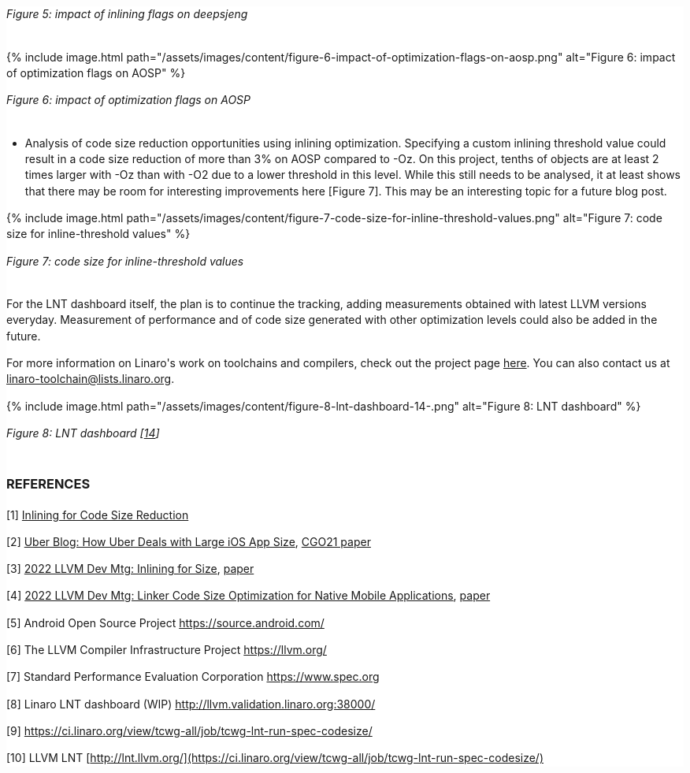 *Figure 5: impact of inlining flags on deepsjeng <br><br>*

{% include image.html path="/assets/images/content/figure-6-impact-of-optimization-flags-on-aosp.png" alt="Figure 6: impact of optimization flags on AOSP" %}

*Figure 6: impact of optimization flags on AOSP <br><br>*

* Analysis of code size reduction opportunities using inlining optimization. Specifying a custom inlining threshold value could result in a code size reduction of more than 3% on AOSP compared to -Oz. On this project, tenths of objects are at least 2 times larger with -Oz than with -O2 due to a lower threshold in this level. While this still needs to be analysed, it at least shows that there may be room for interesting improvements here \[Figure 7]. This may be an interesting topic for a future blog post.

{% include image.html path="/assets/images/content/figure-7-code-size-for-inline-threshold-values.png" alt="Figure 7: code size for inline-threshold values" %}

*Figure 7: code size for inline-threshold values <br><br>*

For the LNT dashboard itself, the plan is to continue the tracking, adding measurements obtained with latest LLVM versions everyday. Measurement of performance and of code size generated with other optimization levels could also be added in the future.

For more information on Linaro's work on toolchains and compilers, check out the project page [here](https://linaro.atlassian.net/wiki/spaces/LLVM/overview). You can also contact us at linaro-toolchain@lists.linaro.org. 

{% include image.html path="/assets/images/content/figure-8-lnt-dashboard-14-.png" alt="Figure 8: LNT dashboard" %}

*Figure 8: LNT dashboard [[14](https://docs.google.com/document/d/1Y98bqJ9xPyNSfGESUBlFrFkYEbIo_aRBaZ9rFTGaUFs/edit#bookmark=id.de9gruo50m55)]<br><br>*

### REFERENCES

\[1] [Inlining for Code Size Reduction](https://homepages.dcc.ufmg.br/~fernando/publications/papers/SBLP21Pacheco.pdf)

\[2] [Uber Blog: How Uber Deals with Large iOS App Size](https://www.uber.com/en-FR/blog/how-uber-deals-with-large-ios-app-size/), [CGO21 paper](https://eng.uber.com/wp-content/uploads/2021/02/cgo21main-p112-p-dbdebd6-49049-preprint.pdf)

\[3] [2022 LLVM Dev Mtg: Inlining for Size](https://www.youtube.com/watch?v=8Uiv2RsPim4), [paper](https://dl.acm.org/doi/pdf/10.1145/3519941.3535074)

\[4] [2022 LLVM Dev Mtg: Linker Code Size Optimization for Native Mobile Applications](https://www.youtube.com/watch?v=YXUKxQQ_qTM), [paper](https://arxiv.org/pdf/2210.07311v1.pdf)

\[5] Android Open Source Project <https://source.android.com/>

\[6] The LLVM Compiler Infrastructure Project <https://llvm.org/>

\[7] Standard Performance Evaluation Corporation <https://www.spec.org>

\[8] Linaro LNT dashboard (WIP) <http://llvm.validation.linaro.org:38000/>

\[9] <https://ci.linaro.org/view/tcwg-all/job/tcwg-lnt-run-spec-codesize/>

\[10] LLVM LNT [http://lnt.llvm.org/](https://ci.linaro.org/view/tcwg-all/job/tcwg-lnt-run-spec-codesize/)
